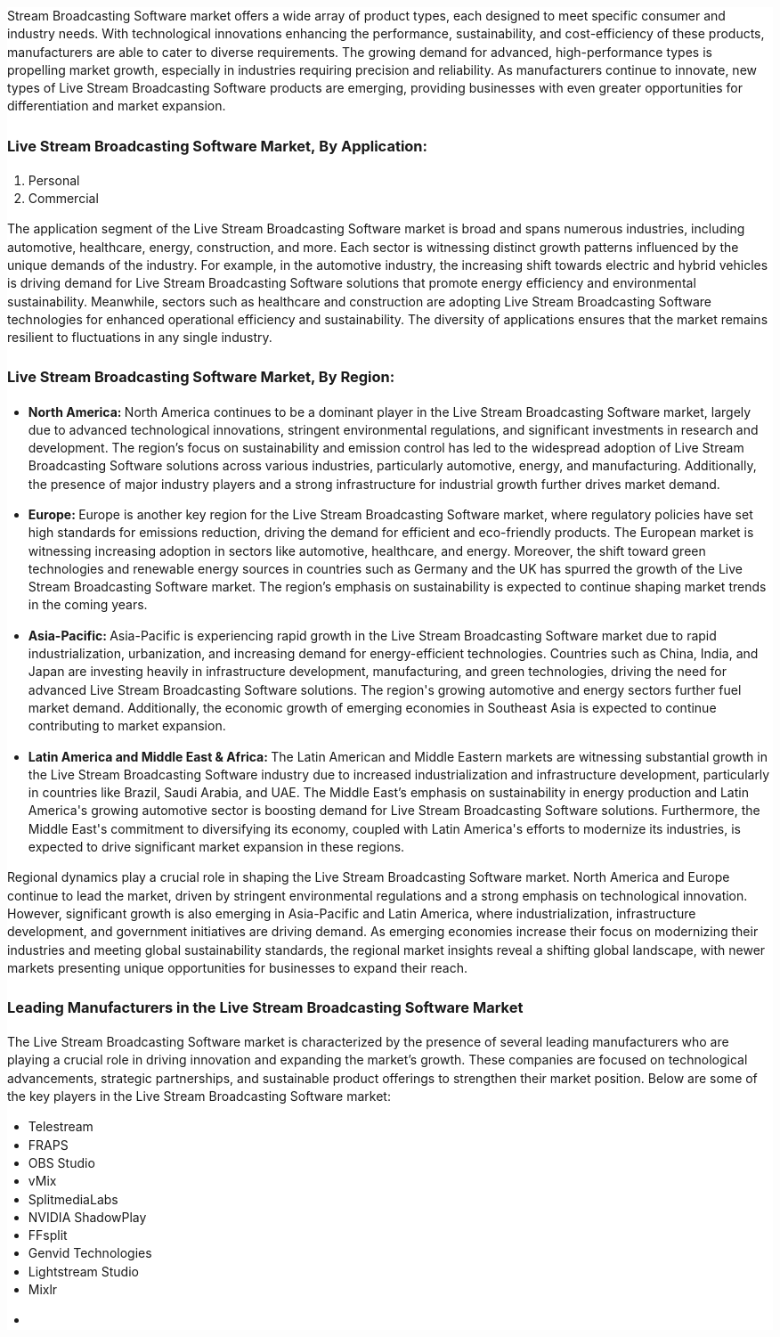 Stream Broadcasting Software market offers a wide array of product types, each designed to meet specific consumer and industry needs. With technological innovations enhancing the performance, sustainability, and cost-efficiency of these products, manufacturers are able to cater to diverse requirements. The growing demand for advanced, high-performance types is propelling market growth, especially in industries requiring precision and reliability. As manufacturers continue to innovate, new types of Live Stream Broadcasting Software products are emerging, providing businesses with even greater opportunities for differentiation and market expansion.</p><h3>Live Stream Broadcasting Software Market,&nbsp;By Application:</h3><ol><li>Personal<li> Commercial</li></ol><p>The application segment of the Live Stream Broadcasting Software market is broad and spans numerous industries, including automotive, healthcare, energy, construction, and more. Each sector is witnessing distinct growth patterns influenced by the unique demands of the industry. For example, in the automotive industry, the increasing shift towards electric and hybrid vehicles is driving demand for Live Stream Broadcasting Software solutions that promote energy efficiency and environmental sustainability. Meanwhile, sectors such as healthcare and construction are adopting Live Stream Broadcasting Software technologies for enhanced operational efficiency and sustainability. The diversity of applications ensures that the market remains resilient to fluctuations in any single industry.</p><h3>Live Stream Broadcasting Software Market, By Region:</h3><ul><li><p><strong>North America:&nbsp;</strong>North America continues to be a dominant player in the Live Stream Broadcasting Software market, largely due to advanced technological innovations, stringent environmental regulations, and significant investments in research and development. The region&rsquo;s focus on sustainability and emission control has led to the widespread adoption of Live Stream Broadcasting Software solutions across various industries, particularly automotive, energy, and manufacturing. Additionally, the presence of major industry players and a strong infrastructure for industrial growth further drives market demand.</p></li><li><p><strong><strong>Europe:&nbsp;</strong></strong>Europe is another key region for the Live Stream Broadcasting Software market, where regulatory policies have set high standards for emissions reduction, driving the demand for efficient and eco-friendly products. The European market is witnessing increasing adoption in sectors like automotive, healthcare, and energy. Moreover, the shift toward green technologies and renewable energy sources in countries such as Germany and the UK has spurred the growth of the Live Stream Broadcasting Software market. The region&rsquo;s emphasis on sustainability is expected to continue shaping market trends in the coming years.</p></li><li><p><strong><strong>Asia-Pacific:&nbsp;</strong></strong>Asia-Pacific is experiencing rapid growth in the Live Stream Broadcasting Software market due to rapid industrialization, urbanization, and increasing demand for energy-efficient technologies. Countries such as China, India, and Japan are investing heavily in infrastructure development, manufacturing, and green technologies, driving the need for advanced Live Stream Broadcasting Software solutions. The region's growing automotive and energy sectors further fuel market demand. Additionally, the economic growth of emerging economies in Southeast Asia is expected to continue contributing to market expansion.</p></li><li><p><strong><strong>Latin America and Middle East &amp; Africa:&nbsp;</strong></strong>The Latin American and Middle Eastern markets are witnessing substantial growth in the Live Stream Broadcasting Software industry due to increased industrialization and infrastructure development, particularly in countries like Brazil, Saudi Arabia, and UAE. The Middle East&rsquo;s emphasis on sustainability in energy production and Latin America's growing automotive sector is boosting demand for Live Stream Broadcasting Software solutions. Furthermore, the Middle East's commitment to diversifying its economy, coupled with Latin America's efforts to modernize its industries, is expected to drive significant market expansion in these regions.</p></li></ul><p>Regional dynamics play a crucial role in shaping the Live Stream Broadcasting Software market. North America and Europe continue to lead the market, driven by stringent environmental regulations and a strong emphasis on technological innovation. However, significant growth is also emerging in Asia-Pacific and Latin America, where industrialization, infrastructure development, and government initiatives are driving demand. As emerging economies increase their focus on modernizing their industries and meeting global sustainability standards, the regional market insights reveal a shifting global landscape, with newer markets presenting unique opportunities for businesses to expand their reach.</p><h3><strong>Leading Manufacturers in the Live Stream Broadcasting Software Market</strong></h3><p>The Live Stream Broadcasting Software market is characterized by the presence of several leading manufacturers who are playing a crucial role in driving innovation and expanding the market&rsquo;s growth. These companies are focused on technological advancements, strategic partnerships, and sustainable product offerings to strengthen their market position. Below are some of the key players in the Live Stream Broadcasting Software market:</p></div><div class="article-main__content" data-test-id="publishing-text-block"><ul><li><span class="">Telestream<li> FRAPS<li> OBS Studio<li> vMix<li> SplitmediaLabs<li> NVIDIA ShadowPlay<li> FFsplit<li> Genvid Technologies<li> Lightstream Studio<li> Mixlr<li>